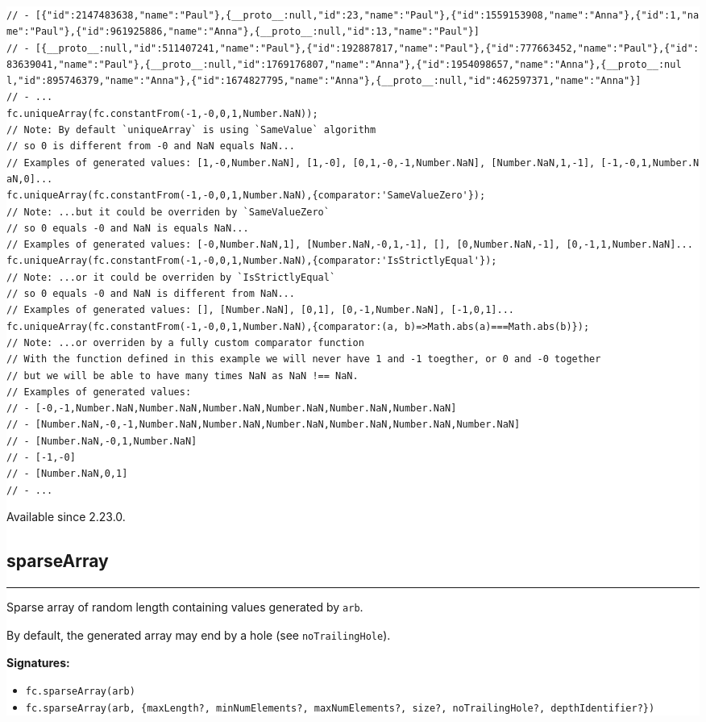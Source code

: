 ```
// - [{"id":2147483638,"name":"Paul"},{__proto__:null,"id":23,"name":"Paul"},{"id":1559153908,"name":"Anna"},{"id":1,"name":"Paul"},{"id":961925886,"name":"Anna"},{__proto__:null,"id":13,"name":"Paul"}]
// - [{__proto__:null,"id":511407241,"name":"Paul"},{"id":192887817,"name":"Paul"},{"id":777663452,"name":"Paul"},{"id":83639041,"name":"Paul"},{__proto__:null,"id":1769176807,"name":"Anna"},{"id":1954098657,"name":"Anna"},{__proto__:null,"id":895746379,"name":"Anna"},{"id":1674827795,"name":"Anna"},{__proto__:null,"id":462597371,"name":"Anna"}]
// - ...
fc.uniqueArray(fc.constantFrom(-1,-0,0,1,Number.NaN));
// Note: By default `uniqueArray` is using `SameValue` algorithm
// so 0 is different from -0 and NaN equals NaN...
// Examples of generated values: [1,-0,Number.NaN], [1,-0], [0,1,-0,-1,Number.NaN], [Number.NaN,1,-1], [-1,-0,1,Number.NaN,0]...
fc.uniqueArray(fc.constantFrom(-1,-0,0,1,Number.NaN),{comparator:'SameValueZero'});
// Note: ...but it could be overriden by `SameValueZero`
// so 0 equals -0 and NaN is equals NaN...
// Examples of generated values: [-0,Number.NaN,1], [Number.NaN,-0,1,-1], [], [0,Number.NaN,-1], [0,-1,1,Number.NaN]...
fc.uniqueArray(fc.constantFrom(-1,-0,0,1,Number.NaN),{comparator:'IsStrictlyEqual'});
// Note: ...or it could be overriden by `IsStrictlyEqual`
// so 0 equals -0 and NaN is different from NaN...
// Examples of generated values: [], [Number.NaN], [0,1], [0,-1,Number.NaN], [-1,0,1]...
fc.uniqueArray(fc.constantFrom(-1,-0,0,1,Number.NaN),{comparator:(a, b)=>Math.abs(a)===Math.abs(b)});
// Note: ...or overriden by a fully custom comparator function
// With the function defined in this example we will never have 1 and -1 toegther, or 0 and -0 together
// but we will be able to have many times NaN as NaN !== NaN.
// Examples of generated values:
// - [-0,-1,Number.NaN,Number.NaN,Number.NaN,Number.NaN,Number.NaN,Number.NaN]
// - [Number.NaN,-0,-1,Number.NaN,Number.NaN,Number.NaN,Number.NaN,Number.NaN,Number.NaN]
// - [Number.NaN,-0,1,Number.NaN]
// - [-1,-0]
// - [Number.NaN,0,1]
// - ...

```

Available since 2.23.0.

## sparseArray​

---

Sparse array of random length containing values generated by `arb`.

By default, the generated array may end by a hole (see `noTrailingHole`).

**Signatures:**

- `fc.sparseArray(arb)`
- `fc.sparseArray(arb, {maxLength?, minNumElements?, maxNumElements?, size?, noTrailingHole?, depthIdentifier?})`
